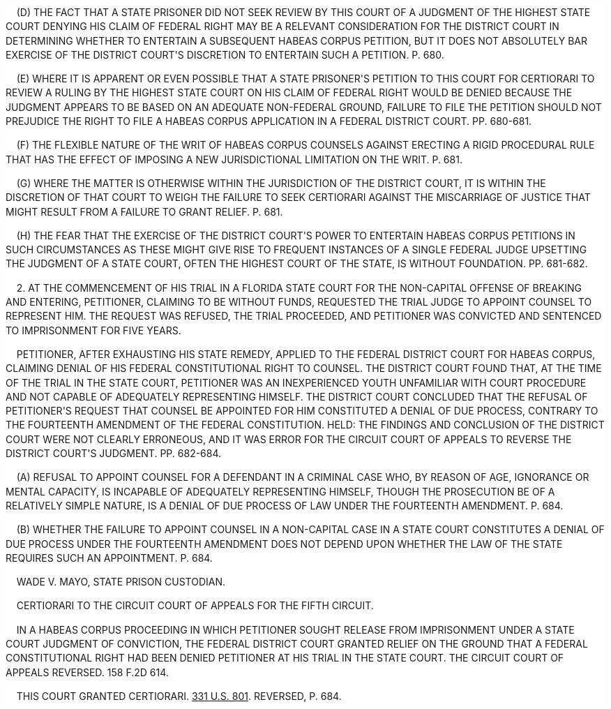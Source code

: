     (D)  THE FACT THAT A STATE PRISONER DID NOT SEEK REVIEW BY THIS COURT OF A JUDGMENT OF THE HIGHEST STATE COURT DENYING HIS CLAIM OF FEDERAL RIGHT MAY BE A RELEVANT CONSIDERATION FOR THE DISTRICT COURT IN DETERMINING WHETHER TO ENTERTAIN A SUBSEQUENT HABEAS CORPUS PETITION, BUT IT DOES NOT ABSOLUTELY BAR EXERCISE OF THE DISTRICT COURT'S DISCRETION TO ENTERTAIN SUCH A PETITION.  P. 680.

    (E)  WHERE IT IS APPARENT OR EVEN POSSIBLE THAT A STATE PRISONER'S PETITION TO THIS COURT FOR CERTIORARI TO REVIEW A RULING BY THE HIGHEST STATE COURT ON HIS CLAIM OF FEDERAL RIGHT WOULD BE DENIED BECAUSE THE JUDGMENT APPEARS TO BE BASED ON AN ADEQUATE NON-FEDERAL GROUND, FAILURE TO FILE THE PETITION SHOULD NOT PREJUDICE THE RIGHT TO FILE A HABEAS CORPUS APPLICATION IN A FEDERAL DISTRICT COURT.  PP. 680-681.

    (F)  THE FLEXIBLE NATURE OF THE WRIT OF HABEAS CORPUS COUNSELS AGAINST ERECTING A RIGID PROCEDURAL RULE THAT HAS THE EFFECT OF IMPOSING A NEW JURISDICTIONAL LIMITATION ON THE WRIT.  P. 681.

    (G)  WHERE THE MATTER IS OTHERWISE WITHIN THE JURISDICTION OF THE DISTRICT COURT, IT IS WITHIN THE DISCRETION OF THAT COURT TO WEIGH THE FAILURE TO SEEK CERTIORARI AGAINST THE MISCARRIAGE OF JUSTICE THAT MIGHT RESULT FROM A FAILURE TO GRANT RELIEF.  P. 681.

    (H)  THE FEAR THAT THE EXERCISE OF THE DISTRICT COURT'S POWER TO ENTERTAIN HABEAS CORPUS PETITIONS IN SUCH CIRCUMSTANCES AS THESE MIGHT GIVE RISE TO FREQUENT INSTANCES OF A SINGLE FEDERAL JUDGE UPSETTING THE JUDGMENT OF A STATE COURT, OFTEN THE HIGHEST COURT OF THE STATE, IS WITHOUT FOUNDATION.  PP. 681-682.

    2.  AT THE COMMENCEMENT OF HIS TRIAL IN A FLORIDA STATE COURT FOR THE NON-CAPITAL OFFENSE OF BREAKING AND ENTERING, PETITIONER, CLAIMING TO BE WITHOUT FUNDS, REQUESTED THE TRIAL JUDGE TO APPOINT COUNSEL TO REPRESENT HIM.  THE REQUEST WAS REFUSED, THE TRIAL PROCEEDED, AND PETITIONER WAS CONVICTED AND SENTENCED TO IMPRISONMENT FOR FIVE YEARS.

    PETITIONER, AFTER EXHAUSTING HIS STATE REMEDY, APPLIED TO THE FEDERAL DISTRICT COURT FOR HABEAS CORPUS, CLAIMING DENIAL OF HIS FEDERAL CONSTITUTIONAL RIGHT TO COUNSEL.  THE DISTRICT COURT FOUND THAT, AT THE TIME OF THE TRIAL IN THE STATE COURT, PETITIONER WAS AN INEXPERIENCED YOUTH UNFAMILIAR WITH COURT PROCEDURE AND NOT CAPABLE OF ADEQUATELY REPRESENTING HIMSELF.  THE DISTRICT COURT CONCLUDED THAT THE REFUSAL OF PETITIONER'S REQUEST THAT COUNSEL BE APPOINTED FOR HIM CONSTITUTED A DENIAL OF DUE PROCESS, CONTRARY TO THE FOURTEENTH AMENDMENT OF THE FEDERAL CONSTITUTION.  HELD:  THE FINDINGS AND CONCLUSION OF THE DISTRICT COURT WERE NOT CLEARLY ERRONEOUS, AND IT WAS ERROR FOR THE CIRCUIT COURT OF APPEALS TO REVERSE THE DISTRICT COURT'S JUDGMENT.  PP. 682-684.

    (A)  REFUSAL TO APPOINT COUNSEL FOR A DEFENDANT IN A CRIMINAL CASE WHO, BY REASON OF AGE, IGNORANCE OR MENTAL CAPACITY, IS INCAPABLE OF ADEQUATELY REPRESENTING HIMSELF, THOUGH THE PROSECUTION BE OF A RELATIVELY SIMPLE NATURE, IS A DENIAL OF DUE PROCESS OF LAW UNDER THE FOURTEENTH AMENDMENT.  P. 684.

    (B)  WHETHER THE FAILURE TO APPOINT COUNSEL IN A NON-CAPITAL CASE IN A STATE COURT CONSTITUTES A DENIAL OF DUE PROCESS UNDER THE FOURTEENTH AMENDMENT DOES NOT DEPEND UPON WHETHER THE LAW OF THE STATE REQUIRES SUCH AN APPOINTMENT.  P. 684.

    WADE V. MAYO, STATE PRISON CUSTODIAN.

    CERTIORARI TO THE CIRCUIT COURT OF APPEALS FOR THE FIFTH CIRCUIT.

    IN A HABEAS CORPUS PROCEEDING IN WHICH PETITIONER SOUGHT RELEASE FROM IMPRISONMENT UNDER A STATE COURT JUDGMENT OF CONVICTION, THE FEDERAL DISTRICT COURT GRANTED RELIEF ON THE GROUND THAT A FEDERAL CONSTITUTIONAL RIGHT HAD BEEN DENIED PETITIONER AT HIS TRIAL IN THE STATE COURT.  THE CIRCUIT COURT OF APPEALS REVERSED.  158 F.2D 614.

    THIS COURT GRANTED CERTIORARI.  [331 U.S. 801][/us/courts/scotus/usReporter/331/801].  REVERSED, P. 684.


[/us/courts/scotus/usReporter/334/672]: https://publicdocs.github.io/go/links?ns=uslm-x&ref=%2Fus%2Fcourts%2Fscotus%2FusReporter%2F334%2F672
[/us/courts/scotus/usReporter/331/801]: https://publicdocs.github.io/go/links?ns=uslm-x&ref=%2Fus%2Fcourts%2Fscotus%2FusReporter%2F331%2F801
[/us/courts/scotus/usReporter/321/114]: https://publicdocs.github.io/go/links?ns=uslm-x&ref=%2Fus%2Fcourts%2Fscotus%2FusReporter%2F321%2F114
[/us/courts/scotus/usReporter/334/266]: https://publicdocs.github.io/go/links?ns=uslm-x&ref=%2Fus%2Fcourts%2Fscotus%2FusReporter%2F334%2F266
[/us/courts/scotus/usReporter/117/241]: https://publicdocs.github.io/go/links?ns=uslm-x&ref=%2Fus%2Fcourts%2Fscotus%2FusReporter%2F117%2F241
[/us/courts/scotus/usReporter/316/455]: https://publicdocs.github.io/go/links?ns=uslm-x&ref=%2Fus%2Fcourts%2Fscotus%2FusReporter%2F316%2F455
[/us/courts/scotus/usReporter/316/455]: https://publicdocs.github.io/go/links?ns=uslm-x&ref=%2Fus%2Fcourts%2Fscotus%2FusReporter%2F316%2F455
[/us/courts/scotus/usReporter/331/801]: https://publicdocs.github.io/go/links?ns=uslm-x&ref=%2Fus%2Fcourts%2Fscotus%2FusReporter%2F331%2F801
[/us/courts/scotus/usReporter/294/103]: https://publicdocs.github.io/go/links?ns=uslm-x&ref=%2Fus%2Fcourts%2Fscotus%2FusReporter%2F294%2F103
[/us/courts/scotus/usReporter/321/114]: https://publicdocs.github.io/go/links?ns=uslm-x&ref=%2Fus%2Fcourts%2Fscotus%2FusReporter%2F321%2F114
[/us/courts/scotus/usReporter/171/101]: https://publicdocs.github.io/go/links?ns=uslm-x&ref=%2Fus%2Fcourts%2Fscotus%2FusReporter%2F171%2F101
[/us/courts/scotus/usReporter/205/179]: https://publicdocs.github.io/go/links?ns=uslm-x&ref=%2Fus%2Fcourts%2Fscotus%2FusReporter%2F205%2F179
[/us/courts/scotus/usReporter/269/13]: https://publicdocs.github.io/go/links?ns=uslm-x&ref=%2Fus%2Fcourts%2Fscotus%2FusReporter%2F269%2F13
[/us/courts/scotus/usReporter/320/219]: https://publicdocs.github.io/go/links?ns=uslm-x&ref=%2Fus%2Fcourts%2Fscotus%2FusReporter%2F320%2F219
[/us/courts/scotus/usReporter/261/86]: https://publicdocs.github.io/go/links?ns=uslm-x&ref=%2Fus%2Fcourts%2Fscotus%2FusReporter%2F261%2F86
[/us/courts/scotus/usReporter/237/309]: https://publicdocs.github.io/go/links?ns=uslm-x&ref=%2Fus%2Fcourts%2Fscotus%2FusReporter%2F237%2F309
[/us/courts/scotus/usReporter/265/393]: https://publicdocs.github.io/go/links?ns=uslm-x&ref=%2Fus%2Fcourts%2Fscotus%2FusReporter%2F265%2F393
[/us/courts/scotus/usReporter/333/571]: https://publicdocs.github.io/go/links?ns=uslm-x&ref=%2Fus%2Fcourts%2Fscotus%2FusReporter%2F333%2F571
[/us/courts/scotus/usReporter/334/804]: https://publicdocs.github.io/go/links?ns=uslm-x&ref=%2Fus%2Fcourts%2Fscotus%2FusReporter%2F334%2F804
[/us/courts/scotus/usReporter/324/760]: https://publicdocs.github.io/go/links?ns=uslm-x&ref=%2Fus%2Fcourts%2Fscotus%2FusReporter%2F324%2F760
[/us/courts/scotus/usReporter/324/42]: https://publicdocs.github.io/go/links?ns=uslm-x&ref=%2Fus%2Fcourts%2Fscotus%2FusReporter%2F324%2F42
[/us/courts/scotus/usReporter/322/708]: https://publicdocs.github.io/go/links?ns=uslm-x&ref=%2Fus%2Fcourts%2Fscotus%2FusReporter%2F322%2F708
[/us/courts/scotus/usReporter/333/56]: https://publicdocs.github.io/go/links?ns=uslm-x&ref=%2Fus%2Fcourts%2Fscotus%2FusReporter%2F333%2F56
[/us/courts/scotus/usReporter/315/411]: https://publicdocs.github.io/go/links?ns=uslm-x&ref=%2Fus%2Fcourts%2Fscotus%2FusReporter%2F315%2F411
[/us/stat/14/385]: https://publicdocs.github.io/go/links?ns=uslm&ref=%2Fus%2Fstat%2F14%2F385
[/us/courts/scotus/usReporter/326/271]: https://publicdocs.github.io/go/links?ns=uslm-x&ref=%2Fus%2Fcourts%2Fscotus%2FusReporter%2F326%2F271
[/us/courts/scotus/usReporter/237/309]: https://publicdocs.github.io/go/links?ns=uslm-x&ref=%2Fus%2Fcourts%2Fscotus%2FusReporter%2F237%2F309
[/us/courts/scotus/usReporter/237/309]: https://publicdocs.github.io/go/links?ns=uslm-x&ref=%2Fus%2Fcourts%2Fscotus%2FusReporter%2F237%2F309
[/us/courts/scotus/usReporter/117/241]: https://publicdocs.github.io/go/links?ns=uslm-x&ref=%2Fus%2Fcourts%2Fscotus%2FusReporter%2F117%2F241
[/us/courts/scotus/usReporter/140/278]: https://publicdocs.github.io/go/links?ns=uslm-x&ref=%2Fus%2Fcourts%2Fscotus%2FusReporter%2F140%2F278
[/us/courts/scotus/usReporter/146/183]: https://publicdocs.github.io/go/links?ns=uslm-x&ref=%2Fus%2Fcourts%2Fscotus%2FusReporter%2F146%2F183
[/us/courts/scotus/usReporter/149/70]: https://publicdocs.github.io/go/links?ns=uslm-x&ref=%2Fus%2Fcourts%2Fscotus%2FusReporter%2F149%2F70
[/us/courts/scotus/usReporter/155/89]: https://publicdocs.github.io/go/links?ns=uslm-x&ref=%2Fus%2Fcourts%2Fscotus%2FusReporter%2F155%2F89
[/us/courts/scotus/usReporter/202/178]: https://publicdocs.github.io/go/links?ns=uslm-x&ref=%2Fus%2Fcourts%2Fscotus%2FusReporter%2F202%2F178
[/us/courts/scotus/usReporter/205/179]: https://publicdocs.github.io/go/links?ns=uslm-x&ref=%2Fus%2Fcourts%2Fscotus%2FusReporter%2F205%2F179
[/us/courts/scotus/usReporter/265/224]: https://publicdocs.github.io/go/links?ns=uslm-x&ref=%2Fus%2Fcourts%2Fscotus%2FusReporter%2F265%2F224
[/us/courts/scotus/usReporter/265/393]: https://publicdocs.github.io/go/links?ns=uslm-x&ref=%2Fus%2Fcourts%2Fscotus%2FusReporter%2F265%2F393
[/us/courts/scotus/usReporter/269/13]: https://publicdocs.github.io/go/links?ns=uslm-x&ref=%2Fus%2Fcourts%2Fscotus%2FusReporter%2F269%2F13
[/us/courts/scotus/usReporter/321/114]: https://publicdocs.github.io/go/links?ns=uslm-x&ref=%2Fus%2Fcourts%2Fscotus%2FusReporter%2F321%2F114
[/us/courts/scotus/usReporter/111/624]: https://publicdocs.github.io/go/links?ns=uslm-x&ref=%2Fus%2Fcourts%2Fscotus%2FusReporter%2F111%2F624
[/us/courts/scotus/usReporter/169/284]: https://publicdocs.github.io/go/links?ns=uslm-x&ref=%2Fus%2Fcourts%2Fscotus%2FusReporter%2F169%2F284
[/us/courts/scotus/usReporter/237/309]: https://publicdocs.github.io/go/links?ns=uslm-x&ref=%2Fus%2Fcourts%2Fscotus%2FusReporter%2F237%2F309
[/us/courts/scotus/usReporter/117/241]: https://publicdocs.github.io/go/links?ns=uslm-x&ref=%2Fus%2Fcourts%2Fscotus%2FusReporter%2F117%2F241
[/us/courts/scotus/usReporter/321/114]: https://publicdocs.github.io/go/links?ns=uslm-x&ref=%2Fus%2Fcourts%2Fscotus%2FusReporter%2F321%2F114
[/us/courts/scotus/usReporter/135/1]: https://publicdocs.github.io/go/links?ns=uslm-x&ref=%2Fus%2Fcourts%2Fscotus%2FusReporter%2F135%2F1
[/us/courts/scotus/usReporter/209/205]: https://publicdocs.github.io/go/links?ns=uslm-x&ref=%2Fus%2Fcourts%2Fscotus%2FusReporter%2F209%2F205
[/us/courts/scotus/usReporter/134/372]: https://publicdocs.github.io/go/links?ns=uslm-x&ref=%2Fus%2Fcourts%2Fscotus%2FusReporter%2F134%2F372
[/us/courts/scotus/usReporter/177/459]: https://publicdocs.github.io/go/links?ns=uslm-x&ref=%2Fus%2Fcourts%2Fscotus%2FusReporter%2F177%2F459
[/us/courts/scotus/usReporter/173/276]: https://publicdocs.github.io/go/links?ns=uslm-x&ref=%2Fus%2Fcourts%2Fscotus%2FusReporter%2F173%2F276
[/us/courts/scotus/usReporter/120/1]: https://publicdocs.github.io/go/links?ns=uslm-x&ref=%2Fus%2Fcourts%2Fscotus%2FusReporter%2F120%2F1
[/us/courts/scotus/usReporter/287/45]: https://publicdocs.github.io/go/links?ns=uslm-x&ref=%2Fus%2Fcourts%2Fscotus%2FusReporter%2F287%2F45
[/us/courts/scotus/usReporter/205/179]: https://publicdocs.github.io/go/links?ns=uslm-x&ref=%2Fus%2Fcourts%2Fscotus%2FusReporter%2F205%2F179
[/us/courts/scotus/usReporter/156/272]: https://publicdocs.github.io/go/links?ns=uslm-x&ref=%2Fus%2Fcourts%2Fscotus%2FusReporter%2F156%2F272
[/us/courts/scotus/usReporter/140/278]: https://publicdocs.github.io/go/links?ns=uslm-x&ref=%2Fus%2Fcourts%2Fscotus%2FusReporter%2F140%2F278
[/us/courts/scotus/usReporter/228/652]: https://publicdocs.github.io/go/links?ns=uslm-x&ref=%2Fus%2Fcourts%2Fscotus%2FusReporter%2F228%2F652
[/us/courts/scotus/usReporter/225/420]: https://publicdocs.github.io/go/links?ns=uslm-x&ref=%2Fus%2Fcourts%2Fscotus%2FusReporter%2F225%2F420
[/us/courts/scotus/usReporter/316/101]: https://publicdocs.github.io/go/links?ns=uslm-x&ref=%2Fus%2Fcourts%2Fscotus%2FusReporter%2F316%2F101
[/us/courts/scotus/usReporter/332/174]: https://publicdocs.github.io/go/links?ns=uslm-x&ref=%2Fus%2Fcourts%2Fscotus%2FusReporter%2F332%2F174
[/us/courts/scotus/usReporter/306/19]: https://publicdocs.github.io/go/links?ns=uslm-x&ref=%2Fus%2Fcourts%2Fscotus%2FusReporter%2F306%2F19
[/us/courts/scotus/usReporter/317/269]: https://publicdocs.github.io/go/links?ns=uslm-x&ref=%2Fus%2Fcourts%2Fscotus%2FusReporter%2F317%2F269
[/us/courts/scotus/usReporter/269/13]: https://publicdocs.github.io/go/links?ns=uslm-x&ref=%2Fus%2Fcourts%2Fscotus%2FusReporter%2F269%2F13
[/us/courts/scotus/usReporter/205/179]: https://publicdocs.github.io/go/links?ns=uslm-x&ref=%2Fus%2Fcourts%2Fscotus%2FusReporter%2F205%2F179
[/us/courts/scotus/usReporter/262/333]: https://publicdocs.github.io/go/links?ns=uslm-x&ref=%2Fus%2Fcourts%2Fscotus%2FusReporter%2F262%2F333
[/us/courts/scotus/usReporter/263/255]: https://publicdocs.github.io/go/links?ns=uslm-x&ref=%2Fus%2Fcourts%2Fscotus%2FusReporter%2F263%2F255
[/us/stat/31/158]: https://publicdocs.github.io/go/links?ns=uslm&ref=%2Fus%2Fstat%2F31%2F158
[/us/stat/43/936]: https://publicdocs.github.io/go/links?ns=uslm&ref=%2Fus%2Fstat%2F43%2F936
[/us/usc/t28/s225]: https://publicdocs.github.io/go/links?ns=uslm&ref=%2Fus%2Fusc%2Ft28%2Fs225
[/us/courts/scotus/usReporter/269/190]: https://publicdocs.github.io/go/links?ns=uslm-x&ref=%2Fus%2Fcourts%2Fscotus%2FusReporter%2F269%2F190
[/us/courts/scotus/usReporter/323/471]: https://publicdocs.github.io/go/links?ns=uslm-x&ref=%2Fus%2Fcourts%2Fscotus%2FusReporter%2F323%2F471
[/us/courts/scotus/usReporter/323/485]: https://publicdocs.github.io/go/links?ns=uslm-x&ref=%2Fus%2Fcourts%2Fscotus%2FusReporter%2F323%2F485
[/us/courts/scotus/usReporter/312/329]: https://publicdocs.github.io/go/links?ns=uslm-x&ref=%2Fus%2Fcourts%2Fscotus%2FusReporter%2F312%2F329
[/us/courts/scotus/usReporter/301/242]: https://publicdocs.github.io/go/links?ns=uslm-x&ref=%2Fus%2Fcourts%2Fscotus%2FusReporter%2F301%2F242
[/us/courts/scotus/usReporter/333/867]: https://publicdocs.github.io/go/links?ns=uslm-x&ref=%2Fus%2Fcourts%2Fscotus%2FusReporter%2F333%2F867
[/us/courts/scotus/usReporter/333/879]: https://publicdocs.github.io/go/links?ns=uslm-x&ref=%2Fus%2Fcourts%2Fscotus%2FusReporter%2F333%2F879
[/us/courts/scotus/usReporter/334/266]: https://publicdocs.github.io/go/links?ns=uslm-x&ref=%2Fus%2Fcourts%2Fscotus%2FusReporter%2F334%2F266
[/us/courts/scotus/usReporter/329/663]: https://publicdocs.github.io/go/links?ns=uslm-x&ref=%2Fus%2Fcourts%2Fscotus%2FusReporter%2F329%2F663